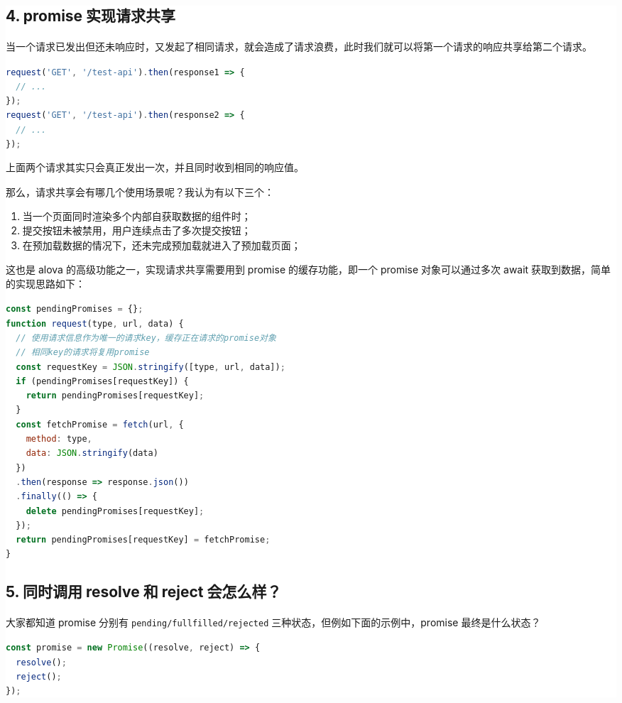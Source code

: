 ## 4\. promise 实现请求共享

当一个请求已发出但还未响应时，又发起了相同请求，就会造成了请求浪费，此时我们就可以将第一个请求的响应共享给第二个请求。

```js
request('GET', '/test-api').then(response1 => {
  // ...
});
request('GET', '/test-api').then(response2 => {
  // ...
});
```

上面两个请求其实只会真正发出一次，并且同时收到相同的响应值。

那么，请求共享会有哪几个使用场景呢？我认为有以下三个：

1. 当一个页面同时渲染多个内部自获取数据的组件时；
2. 提交按钮未被禁用，用户连续点击了多次提交按钮；
3. 在预加载数据的情况下，还未完成预加载就进入了预加载页面；

这也是 alova 的高级功能之一，实现请求共享需要用到 promise 的缓存功能，即一个 promise 对象可以通过多次 await 获取到数据，简单的实现思路如下：

```js
const pendingPromises = {};
function request(type, url, data) {
  // 使用请求信息作为唯一的请求key，缓存正在请求的promise对象
  // 相同key的请求将复用promise
  const requestKey = JSON.stringify([type, url, data]);
  if (pendingPromises[requestKey]) {
    return pendingPromises[requestKey];
  }
  const fetchPromise = fetch(url, {
    method: type,
    data: JSON.stringify(data)
  })
  .then(response => response.json())
  .finally(() => {
    delete pendingPromises[requestKey];
  });
  return pendingPromises[requestKey] = fetchPromise;
}
```

## 5\. 同时调用 resolve 和 reject 会怎么样？

大家都知道 promise 分别有 `pending/fullfilled/rejected` 三种状态，但例如下面的示例中，promise 最终是什么状态？

```js
const promise = new Promise((resolve, reject) => {
  resolve();
  reject();
});
```

